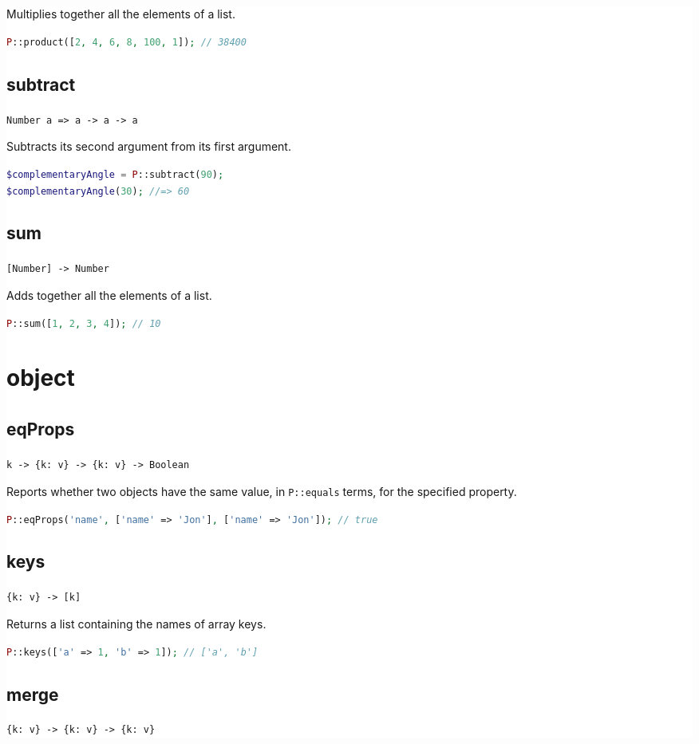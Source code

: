 Multiplies together all the elements of a list.



```php
P::product([2, 4, 6, 8, 100, 1]); // 38400
```

## subtract
`Number a => a -> a -> a`

Subtracts its second argument from its first argument.



```php
$complementaryAngle = P::subtract(90);
$complementaryAngle(30); //=> 60
```

## sum
`[Number] -> Number`

Adds together all the elements of a list.



```php
P::sum([1, 2, 3, 4]); // 10
```

# object

## eqProps
`k -> {k: v} -> {k: v} -> Boolean`

Reports whether two objects have the same value, in `P::equals` terms, for the specified property.



```php
P::eqProps('name', ['name' => 'Jon'], ['name' => 'Jon']); // true
```

## keys
`{k: v} -> [k]`

Returns a list containing the names of array keys.



```php
P::keys(['a' => 1, 'b' => 1]); // ['a', 'b']
```

## merge
`{k: v} -> {k: v} -> {k: v}`
